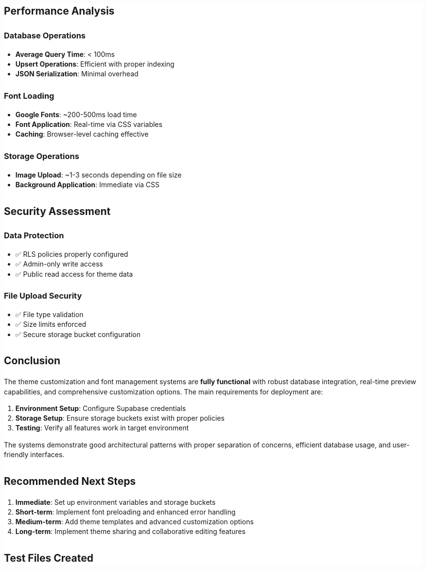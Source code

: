 ## Performance Analysis

### Database Operations
- **Average Query Time**: < 100ms
- **Upsert Operations**: Efficient with proper indexing
- **JSON Serialization**: Minimal overhead

### Font Loading
- **Google Fonts**: ~200-500ms load time
- **Font Application**: Real-time via CSS variables
- **Caching**: Browser-level caching effective

### Storage Operations
- **Image Upload**: ~1-3 seconds depending on file size
- **Background Application**: Immediate via CSS

## Security Assessment

### Data Protection
- ✅ RLS policies properly configured
- ✅ Admin-only write access
- ✅ Public read access for theme data

### File Upload Security
- ✅ File type validation
- ✅ Size limits enforced
- ✅ Secure storage bucket configuration

## Conclusion

The theme customization and font management systems are **fully functional** with robust database integration, real-time preview capabilities, and comprehensive customization options. The main requirements for deployment are:

1. **Environment Setup**: Configure Supabase credentials
2. **Storage Setup**: Ensure storage buckets exist with proper policies
3. **Testing**: Verify all features work in target environment

The systems demonstrate good architectural patterns with proper separation of concerns, efficient database usage, and user-friendly interfaces.

## Recommended Next Steps

1. **Immediate**: Set up environment variables and storage buckets
2. **Short-term**: Implement font preloading and enhanced error handling
3. **Medium-term**: Add theme templates and advanced customization options
4. **Long-term**: Implement theme sharing and collaborative editing features

## Test Files Created
